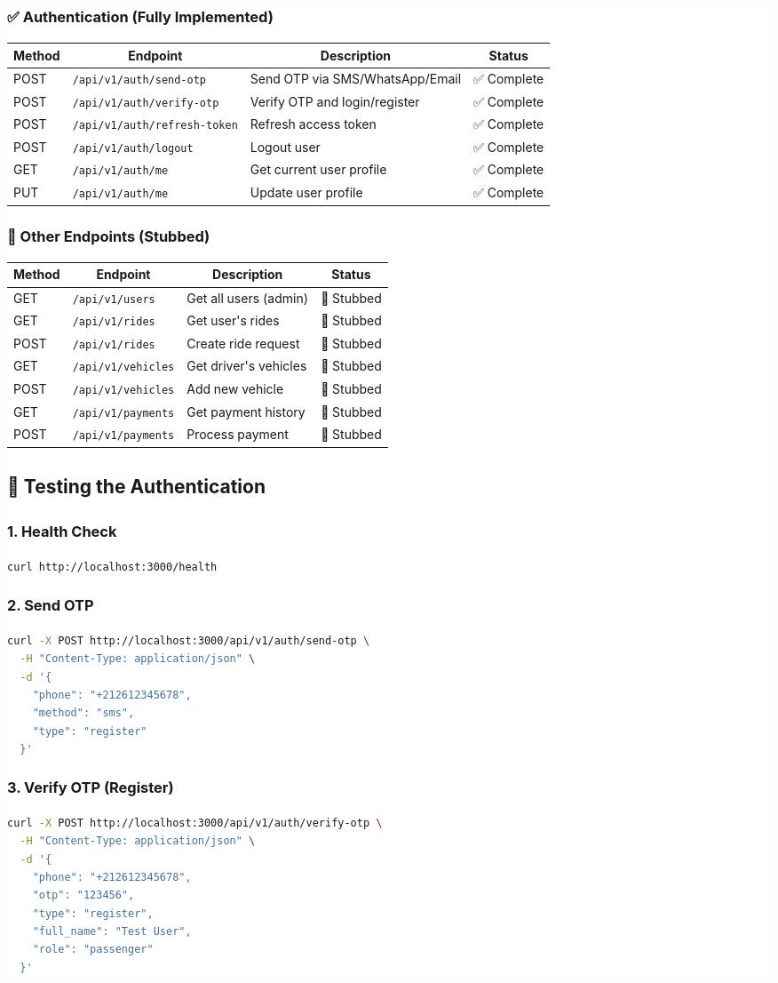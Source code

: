 ### ✅ Authentication (Fully Implemented)

| Method | Endpoint | Description | Status |
|--------|----------|-------------|---------|
| POST | `/api/v1/auth/send-otp` | Send OTP via SMS/WhatsApp/Email | ✅ Complete |
| POST | `/api/v1/auth/verify-otp` | Verify OTP and login/register | ✅ Complete |
| POST | `/api/v1/auth/refresh-token` | Refresh access token | ✅ Complete |
| POST | `/api/v1/auth/logout` | Logout user | ✅ Complete |
| GET | `/api/v1/auth/me` | Get current user profile | ✅ Complete |
| PUT | `/api/v1/auth/me` | Update user profile | ✅ Complete |

### 🔄 Other Endpoints (Stubbed)

| Method | Endpoint | Description | Status |
|--------|----------|-------------|---------|
| GET | `/api/v1/users` | Get all users (admin) | 🔄 Stubbed |
| GET | `/api/v1/rides` | Get user's rides | 🔄 Stubbed |
| POST | `/api/v1/rides` | Create ride request | 🔄 Stubbed |
| GET | `/api/v1/vehicles` | Get driver's vehicles | 🔄 Stubbed |
| POST | `/api/v1/vehicles` | Add new vehicle | 🔄 Stubbed |
| GET | `/api/v1/payments` | Get payment history | 🔄 Stubbed |
| POST | `/api/v1/payments` | Process payment | 🔄 Stubbed |

## 🧪 Testing the Authentication

### 1. Health Check
```bash
curl http://localhost:3000/health
```

### 2. Send OTP
```bash
curl -X POST http://localhost:3000/api/v1/auth/send-otp \
  -H "Content-Type: application/json" \
  -d '{
    "phone": "+212612345678",
    "method": "sms",
    "type": "register"
  }'
```

### 3. Verify OTP (Register)
```bash
curl -X POST http://localhost:3000/api/v1/auth/verify-otp \
  -H "Content-Type: application/json" \
  -d '{
    "phone": "+212612345678",
    "otp": "123456",
    "type": "register",
    "full_name": "Test User",
    "role": "passenger"
  }'
```
